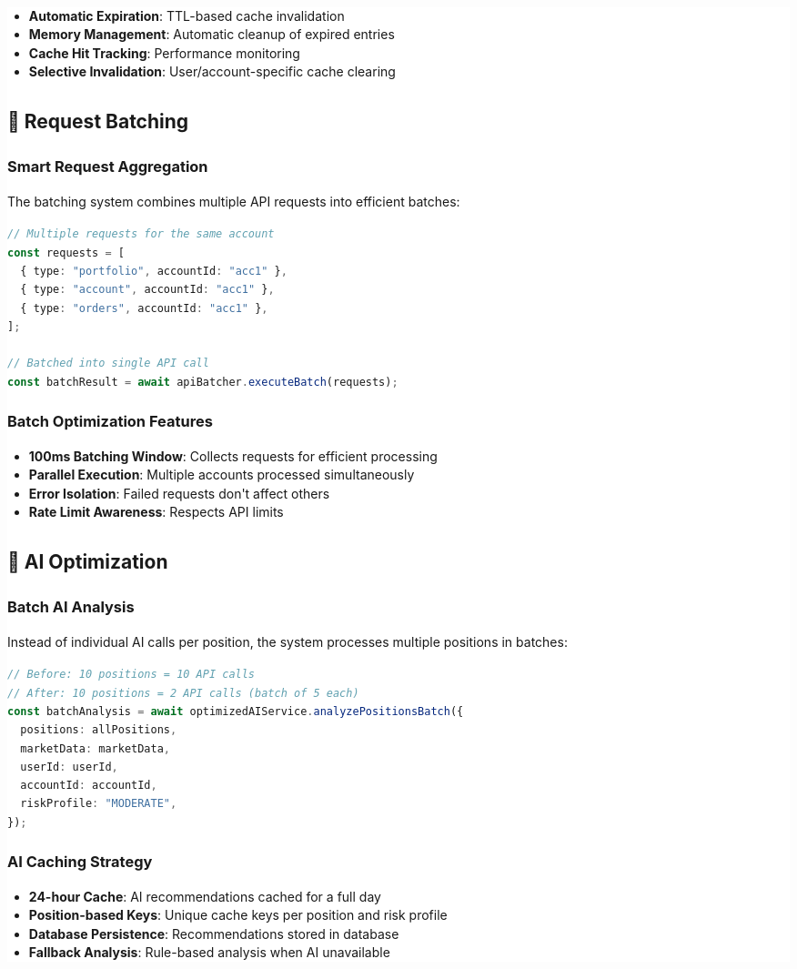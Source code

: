 - **Automatic Expiration**: TTL-based cache invalidation
- **Memory Management**: Automatic cleanup of expired entries
- **Cache Hit Tracking**: Performance monitoring
- **Selective Invalidation**: User/account-specific cache clearing

## 🔄 Request Batching

### Smart Request Aggregation

The batching system combines multiple API requests into efficient batches:

```typescript
// Multiple requests for the same account
const requests = [
  { type: "portfolio", accountId: "acc1" },
  { type: "account", accountId: "acc1" },
  { type: "orders", accountId: "acc1" },
];

// Batched into single API call
const batchResult = await apiBatcher.executeBatch(requests);
```

### Batch Optimization Features

- **100ms Batching Window**: Collects requests for efficient processing
- **Parallel Execution**: Multiple accounts processed simultaneously
- **Error Isolation**: Failed requests don't affect others
- **Rate Limit Awareness**: Respects API limits

## 🤖 AI Optimization

### Batch AI Analysis

Instead of individual AI calls per position, the system processes multiple positions in batches:

```typescript
// Before: 10 positions = 10 API calls
// After: 10 positions = 2 API calls (batch of 5 each)
const batchAnalysis = await optimizedAIService.analyzePositionsBatch({
  positions: allPositions,
  marketData: marketData,
  userId: userId,
  accountId: accountId,
  riskProfile: "MODERATE",
});
```

### AI Caching Strategy

- **24-hour Cache**: AI recommendations cached for a full day
- **Position-based Keys**: Unique cache keys per position and risk profile
- **Database Persistence**: Recommendations stored in database
- **Fallback Analysis**: Rule-based analysis when AI unavailable
